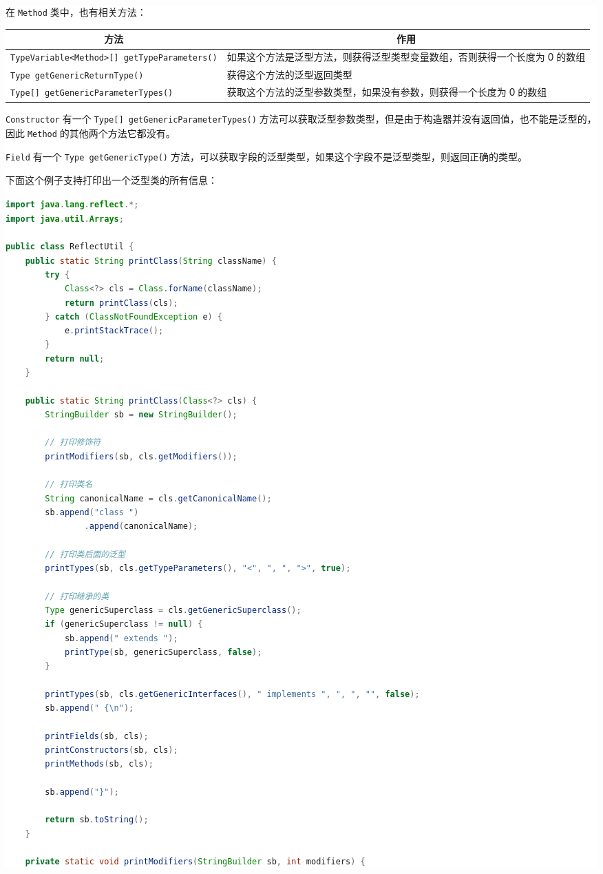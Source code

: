 在 `Method` 类中，也有相关方法：

| 方法                                         | 作用                                                         |
| -------------------------------------------- | ------------------------------------------------------------ |
| `TypeVariable<Method>[] getTypeParameters()` | 如果这个方法是泛型方法，则获得泛型类型变量数组，否则获得一个长度为 0 的数组 |
| `Type getGenericReturnType()`                | 获得这个方法的泛型返回类型                                   |
| `Type[] getGenericParameterTypes()`          | 获取这个方法的泛型参数类型，如果没有参数，则获得一个长度为 0 的数组 |

`Constructor` 有一个 `Type[] getGenericParameterTypes()` 方法可以获取泛型参数类型，但是由于构造器并没有返回值，也不能是泛型的，因此 `Method` 的其他两个方法它都没有。

`Field` 有一个 `Type getGenericType()` 方法，可以获取字段的泛型类型，如果这个字段不是泛型类型，则返回正确的类型。

下面这个例子支持打印出一个泛型类的所有信息：

```java
import java.lang.reflect.*;
import java.util.Arrays;

public class ReflectUtil {
    public static String printClass(String className) {
        try {
            Class<?> cls = Class.forName(className);
            return printClass(cls);
        } catch (ClassNotFoundException e) {
            e.printStackTrace();
        }
        return null;
    }

    public static String printClass(Class<?> cls) {
        StringBuilder sb = new StringBuilder();

        // 打印修饰符
        printModifiers(sb, cls.getModifiers());

        // 打印类名
        String canonicalName = cls.getCanonicalName();
        sb.append("class ")
                .append(canonicalName);

        // 打印类后面的泛型
        printTypes(sb, cls.getTypeParameters(), "<", ", ", ">", true);

        // 打印继承的类
        Type genericSuperclass = cls.getGenericSuperclass();
        if (genericSuperclass != null) {
            sb.append(" extends ");
            printType(sb, genericSuperclass, false);
        }

        printTypes(sb, cls.getGenericInterfaces(), " implements ", ", ", "", false);
        sb.append(" {\n");

        printFields(sb, cls);
        printConstructors(sb, cls);
        printMethods(sb, cls);

        sb.append("}");

        return sb.toString();
    }

    private static void printModifiers(StringBuilder sb, int modifiers) {
```
